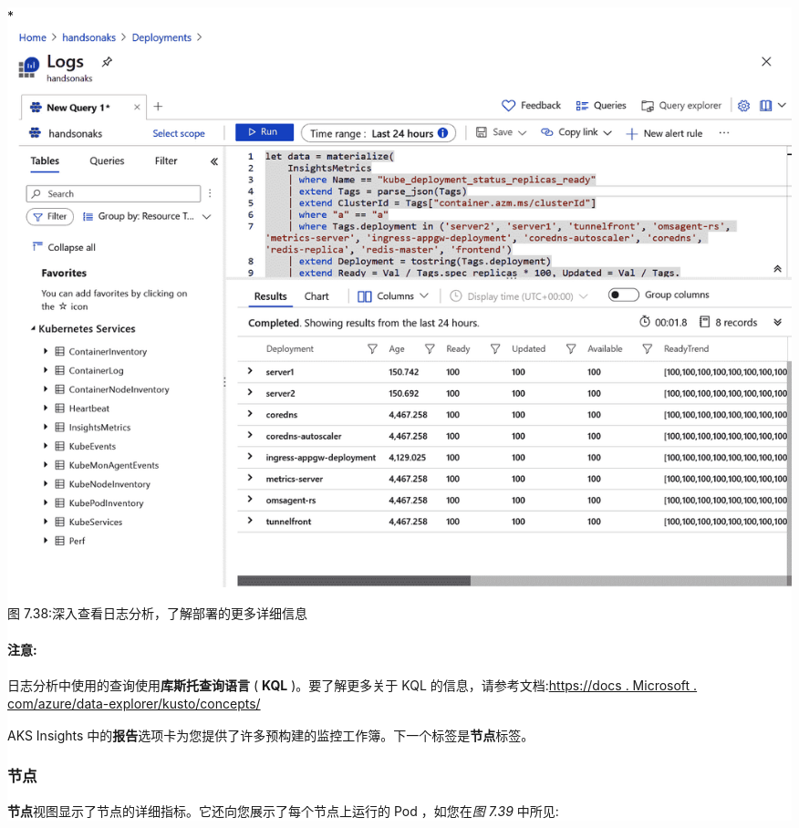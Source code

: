  *![Drilling down in Log Analytics to get more details on the deployments](img/B17338_07_38.jpg)

图 7.38:深入查看日志分析，了解部署的更多详细信息

#### 注意:

日志分析中使用的查询使用**库斯托查询语言** ( **KQL** )。要了解更多关于 KQL 的信息，请参考文档:[https://docs . Microsoft . com/azure/data-explorer/kusto/concepts/](https://docs.microsoft.com/azure/data-explorer/kusto/concepts/)

AKS Insights 中的**报告**选项卡为您提供了许多预构建的监控工作簿。下一个标签是**节点**标签。

### 节点

**节点**视图显示了节点的详细指标。它还向您展示了每个节点上运行的 Pod ，如您在*图 7.39* 中所见:
